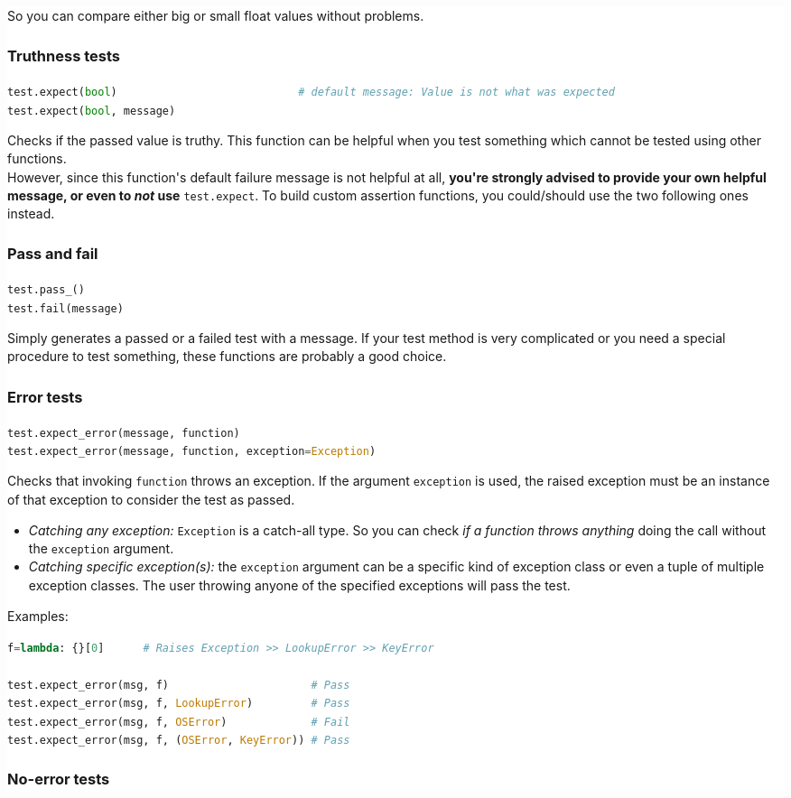 So you can compare either big or small float values without problems.

### Truthness tests

```python
test.expect(bool)                            # default message: Value is not what was expected
test.expect(bool, message)
```

Checks if the passed value is truthy. This function can be helpful when you test something which cannot be tested using other functions.  
However, since this function's default failure message is not helpful at all, **you're strongly advised to provide your own helpful message, or even to _not_ use** `test.expect`. To build custom assertion functions, you could/should use the two following ones instead.

### Pass and fail

```python
test.pass_()
test.fail(message)
```

Simply generates a passed or a failed test with a message.
If your test method is very complicated or you need a special procedure to test something, these functions are probably a good choice.

### Error tests

```python
test.expect_error(message, function)
test.expect_error(message, function, exception=Exception)
```

Checks that invoking `function` throws an exception.
If the argument `exception` is used, the raised exception must be an instance of that exception to consider the test as passed.

- _Catching any exception:_ `Exception` is a catch-all type. So you can check _if a function throws anything_ doing the call without the `exception` argument.
- _Catching specific exception(s):_ the `exception` argument can be a specific kind of exception class or even a tuple of multiple exception classes. The user throwing anyone of the specified exceptions will pass the test.

Examples:

```python
f=lambda: {}[0]      # Raises Exception >> LookupError >> KeyError

test.expect_error(msg, f)                      # Pass
test.expect_error(msg, f, LookupError)         # Pass
test.expect_error(msg, f, OSError)             # Fail
test.expect_error(msg, f, (OSError, KeyError)) # Pass
```

### No-error tests


[test-framework-repo]: https://github.com/codewars/python-test-framework